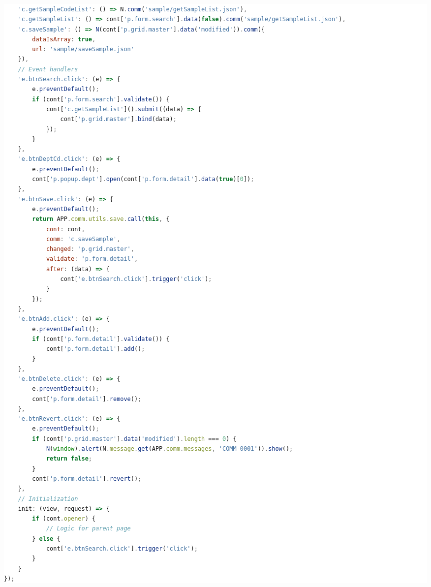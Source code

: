 ```javascript
    'c.getSampleCodeList': () => N.comm('sample/getSampleList.json'),
    'c.getSampleList': () => cont['p.form.search'].data(false).comm('sample/getSampleList.json'),
    'c.saveSample': () => N(cont['p.grid.master'].data('modified')).comm({
        dataIsArray: true,
        url: 'sample/saveSample.json'
    }),
    // Event handlers
    'e.btnSearch.click': (e) => {
        e.preventDefault();
        if (cont['p.form.search'].validate()) {
            cont['c.getSampleList']().submit((data) => {
                cont['p.grid.master'].bind(data);
            });
        }
    },
    'e.btnDeptCd.click': (e) => {
        e.preventDefault();
        cont['p.popup.dept'].open(cont['p.form.detail'].data(true)[0]);
    },
    'e.btnSave.click': (e) => {
        e.preventDefault();
        return APP.comm.utils.save.call(this, {
            cont: cont,
            comm: 'c.saveSample',
            changed: 'p.grid.master',
            validate: 'p.form.detail',
            after: (data) => {
                cont['e.btnSearch.click'].trigger('click');
            }
        });
    },
    'e.btnAdd.click': (e) => {
        e.preventDefault();
        if (cont['p.form.detail'].validate()) {
            cont['p.form.detail'].add();
        }
    },
    'e.btnDelete.click': (e) => {
        e.preventDefault();
        cont['p.form.detail'].remove();
    },
    'e.btnRevert.click': (e) => {
        e.preventDefault();
        if (cont['p.grid.master'].data('modified').length === 0) {
            N(window).alert(N.message.get(APP.comm.messages, 'COMM-0001')).show();
            return false;
        }
        cont['p.form.detail'].revert();
    },
    // Initialization
    init: (view, request) => {
        if (cont.opener) {
            // Logic for parent page
        } else {
            cont['e.btnSearch.click'].trigger('click');
        }
    }
});
```
